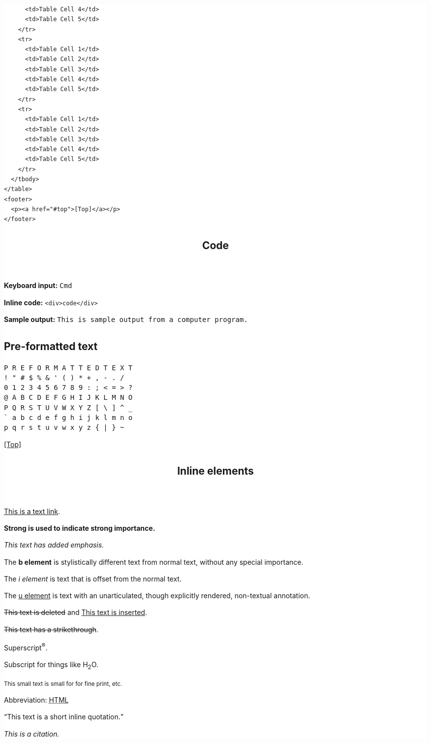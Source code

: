           <td>Table Cell 4</td>
          <td>Table Cell 5</td>
        </tr>
        <tr>
          <td>Table Cell 1</td>
          <td>Table Cell 2</td>
          <td>Table Cell 3</td>
          <td>Table Cell 4</td>
          <td>Table Cell 5</td>
        </tr>
        <tr>
          <td>Table Cell 1</td>
          <td>Table Cell 2</td>
          <td>Table Cell 3</td>
          <td>Table Cell 4</td>
          <td>Table Cell 5</td>
        </tr>
      </tbody>
    </table>
    <footer>
      <p><a href="#top">[Top]</a></p>
    </footer>
  </article>
  <article id="text__code">
    <header>
      <h1>Code</h1></header>
    <div>
      <p><strong>Keyboard input:</strong> <kbd>Cmd</kbd></p>
      <p><strong>Inline code:</strong> <code>&lt;div&gt;code&lt;/div&gt;</code></p>
      <p><strong>Sample output:</strong> <samp>This is sample output from a computer program.</samp></p>
      <h2>Pre-formatted text</h2>
      <pre>P R E F O R M A T T E D T E X T
! " # $ % &amp; ' ( ) * + , - . /
0 1 2 3 4 5 6 7 8 9 : ; &lt; = &gt; ?
@ A B C D E F G H I J K L M N O
P Q R S T U V W X Y Z [ \ ] ^ _
` a b c d e f g h i j k l m n o
p q r s t u v w x y z { | } ~ </pre>
    </div>
    <footer>
      <p><a href="#top">[Top]</a></p>
    </footer>
  </article>
  <article id="text__inline">
    <header>
      <h1>Inline elements</h1></header>
    <div>
      <p><a href="#!">This is a text link</a>.</p>
      <p><strong>Strong is used to indicate strong importance.</strong></p>
      <p><em>This text has added emphasis.</em></p>
      <p>The <b>b element</b> is stylistically different text from normal text, without any special importance.</p>
      <p>The <i>i element</i> is text that is offset from the normal text.</p>
      <p>The <u>u element</u> is text with an unarticulated, though explicitly rendered, non-textual annotation.</p>
      <p><del>This text is deleted</del> and <ins>This text is inserted</ins>.</p>
      <p><s>This text has a strikethrough</s>.</p>
      <p>Superscript<sup>®</sup>.</p>
      <p>Subscript for things like H<sub>2</sub>O.</p>
      <p><small>This small text is small for for fine print, etc.</small></p>
      <p>Abbreviation: <abbr title="HyperText Markup Language">HTML</abbr></p>
      <p><q cite="https://developer.mozilla.org/en-US/docs/HTML/Element/q">This text is a short inline quotation.</q></p>
      <p><cite>This is a citation.</cite></p>